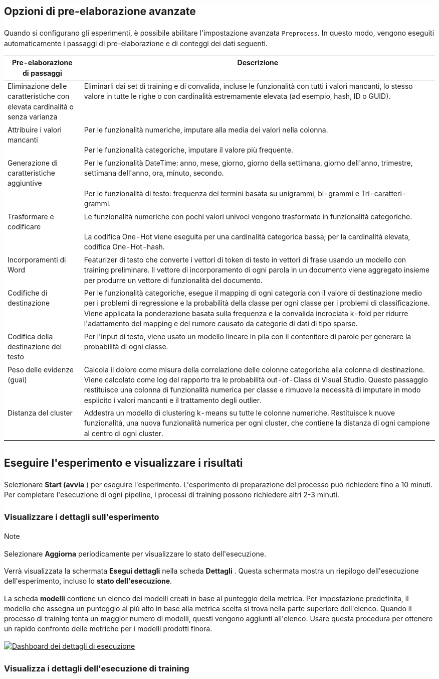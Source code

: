 <a name="preprocess"></a>

## <a name="advanced-preprocessing-options"></a>Opzioni di pre-elaborazione avanzate

Quando si configurano gli esperimenti, è possibile abilitare l'impostazione avanzata `Preprocess`. In questo modo, vengono eseguiti automaticamente i passaggi di pre-elaborazione e di conteggi dei dati seguenti.

|Pre-elaborazione di&nbsp;passaggi| Descrizione |
| ------------- | ------------- |
|Eliminazione delle caratteristiche con elevata cardinalità o senza varianza|Eliminarli dai set di training e di convalida, incluse le funzionalità con tutti i valori mancanti, lo stesso valore in tutte le righe o con cardinalità estremamente elevata (ad esempio, hash, ID o GUID).|
|Attribuire i valori mancanti|Per le funzionalità numeriche, imputare alla media dei valori nella colonna.<br/><br/>Per le funzionalità categoriche, imputare il valore più frequente.|
|Generazione di caratteristiche aggiuntive|Per le funzionalità DateTime: anno, mese, giorno, giorno della settimana, giorno dell'anno, trimestre, settimana dell'anno, ora, minuto, secondo.<br/><br/>Per le funzionalità di testo: frequenza dei termini basata su unigrammi, bi-grammi e Tri-caratteri-grammi.|
|Trasformare e codificare |Le funzionalità numeriche con pochi valori univoci vengono trasformate in funzionalità categoriche.<br/><br/>La codifica One-Hot viene eseguita per una cardinalità categorica bassa; per la cardinalità elevata, codifica One-Hot-hash.|
|Incorporamenti di Word|Featurizer di testo che converte i vettori di token di testo in vettori di frase usando un modello con training preliminare. Il vettore di incorporamento di ogni parola in un documento viene aggregato insieme per produrre un vettore di funzionalità del documento.|
|Codifiche di destinazione|Per le funzionalità categoriche, esegue il mapping di ogni categoria con il valore di destinazione medio per i problemi di regressione e la probabilità della classe per ogni classe per i problemi di classificazione. Viene applicata la ponderazione basata sulla frequenza e la convalida incrociata k-fold per ridurre l'adattamento del mapping e del rumore causato da categorie di dati di tipo sparse.|
|Codifica della destinazione del testo|Per l'input di testo, viene usato un modello lineare in pila con il contenitore di parole per generare la probabilità di ogni classe.|
|Peso delle evidenze (guai)|Calcola il dolore come misura della correlazione delle colonne categoriche alla colonna di destinazione. Viene calcolato come log del rapporto tra le probabilità out-of-Class di Visual Studio. Questo passaggio restituisce una colonna di funzionalità numerica per classe e rimuove la necessità di imputare in modo esplicito i valori mancanti e il trattamento degli outlier.|
|Distanza del cluster|Addestra un modello di clustering k-means su tutte le colonne numeriche.  Restituisce k nuove funzionalità, una nuova funzionalità numerica per ogni cluster, che contiene la distanza di ogni campione al centro di ogni cluster.|

## <a name="run-experiment-and-view-results"></a>Eseguire l'esperimento e visualizzare i risultati

Selezionare **Start (avvia** ) per eseguire l'esperimento. L'esperimento di preparazione del processo può richiedere fino a 10 minuti. Per completare l'esecuzione di ogni pipeline, i processi di training possono richiedere altri 2-3 minuti.

### <a name="view-experiment-details"></a>Visualizzare i dettagli sull'esperimento

>[!NOTE]
> Selezionare **Aggiorna** periodicamente per visualizzare lo stato dell'esecuzione. 

Verrà visualizzata la schermata **Esegui dettagli** nella scheda **Dettagli** . Questa schermata mostra un riepilogo dell'esecuzione dell'esperimento, incluso lo **stato dell'esecuzione**. 

La scheda **modelli** contiene un elenco dei modelli creati in base al punteggio della metrica. Per impostazione predefinita, il modello che assegna un punteggio al più alto in base alla metrica scelta si trova nella parte superiore dell'elenco. Quando il processo di training tenta un maggior numero di modelli, questi vengono aggiunti all'elenco. Usare questa procedura per ottenere un rapido confronto delle metriche per i modelli prodotti finora.

[![Dashboard dei dettagli di esecuzione](media/how-to-create-portal-experiments/run-details.png)](media/how-to-create-portal-experiments/run-details-expanded.png#lightbox)

### <a name="view-training-run-details"></a>Visualizza i dettagli dell'esecuzione di training
